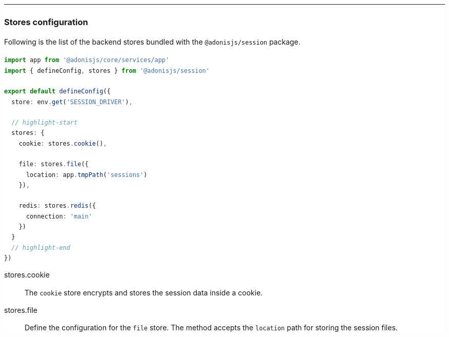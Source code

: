 </dd>

</dl>

---

### Stores configuration
Following is the list of the backend stores bundled with the `@adonisjs/session` package.

```ts
import app from '@adonisjs/core/services/app'
import { defineConfig, stores } from '@adonisjs/session'

export default defineConfig({
  store: env.get('SESSION_DRIVER'),

  // highlight-start
  stores: {
    cookie: stores.cookie(),

    file: stores.file({
      location: app.tmpPath('sessions')
    }),

    redis: stores.redis({
      connection: 'main'
    })
  }
  // highlight-end
})
```

<dl>

<dt>

  stores.cookie

</dt>

<dd>

The `cookie` store encrypts and stores the session data inside a cookie.

</dd>


<dt>

  stores.file

</dt>

<dd>

Define the configuration for the `file` store. The method accepts the `location` path for storing the session files.

</dd>
